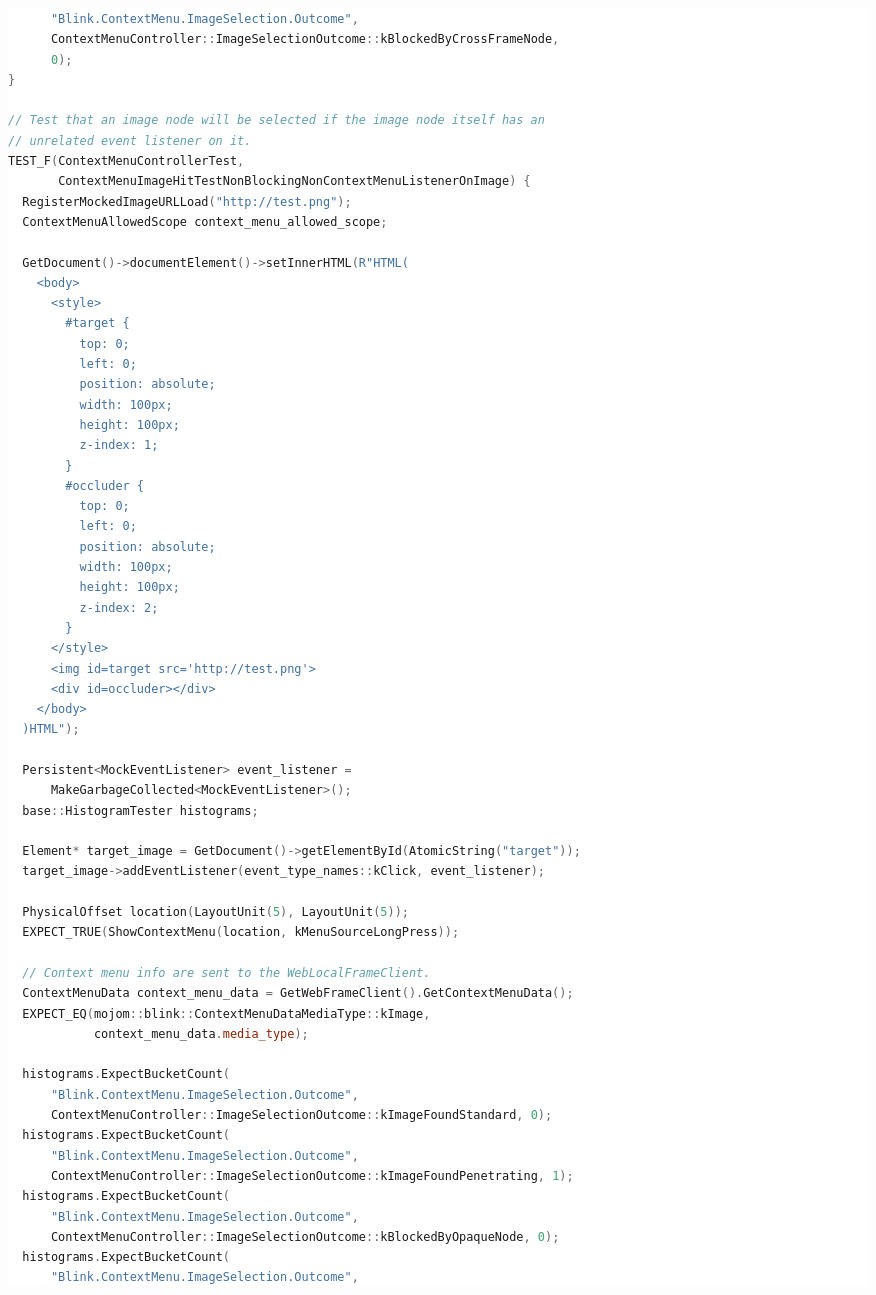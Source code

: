 ```cpp
      "Blink.ContextMenu.ImageSelection.Outcome",
      ContextMenuController::ImageSelectionOutcome::kBlockedByCrossFrameNode,
      0);
}

// Test that an image node will be selected if the image node itself has an
// unrelated event listener on it.
TEST_F(ContextMenuControllerTest,
       ContextMenuImageHitTestNonBlockingNonContextMenuListenerOnImage) {
  RegisterMockedImageURLLoad("http://test.png");
  ContextMenuAllowedScope context_menu_allowed_scope;

  GetDocument()->documentElement()->setInnerHTML(R"HTML(
    <body>
      <style>
        #target {
          top: 0;
          left: 0;
          position: absolute;
          width: 100px;
          height: 100px;
          z-index: 1;
        }
        #occluder {
          top: 0;
          left: 0;
          position: absolute;
          width: 100px;
          height: 100px;
          z-index: 2;
        }
      </style>
      <img id=target src='http://test.png'>
      <div id=occluder></div>
    </body>
  )HTML");

  Persistent<MockEventListener> event_listener =
      MakeGarbageCollected<MockEventListener>();
  base::HistogramTester histograms;

  Element* target_image = GetDocument()->getElementById(AtomicString("target"));
  target_image->addEventListener(event_type_names::kClick, event_listener);

  PhysicalOffset location(LayoutUnit(5), LayoutUnit(5));
  EXPECT_TRUE(ShowContextMenu(location, kMenuSourceLongPress));

  // Context menu info are sent to the WebLocalFrameClient.
  ContextMenuData context_menu_data = GetWebFrameClient().GetContextMenuData();
  EXPECT_EQ(mojom::blink::ContextMenuDataMediaType::kImage,
            context_menu_data.media_type);

  histograms.ExpectBucketCount(
      "Blink.ContextMenu.ImageSelection.Outcome",
      ContextMenuController::ImageSelectionOutcome::kImageFoundStandard, 0);
  histograms.ExpectBucketCount(
      "Blink.ContextMenu.ImageSelection.Outcome",
      ContextMenuController::ImageSelectionOutcome::kImageFoundPenetrating, 1);
  histograms.ExpectBucketCount(
      "Blink.ContextMenu.ImageSelection.Outcome",
      ContextMenuController::ImageSelectionOutcome::kBlockedByOpaqueNode, 0);
  histograms.ExpectBucketCount(
      "Blink.ContextMenu.ImageSelection.Outcome",
```